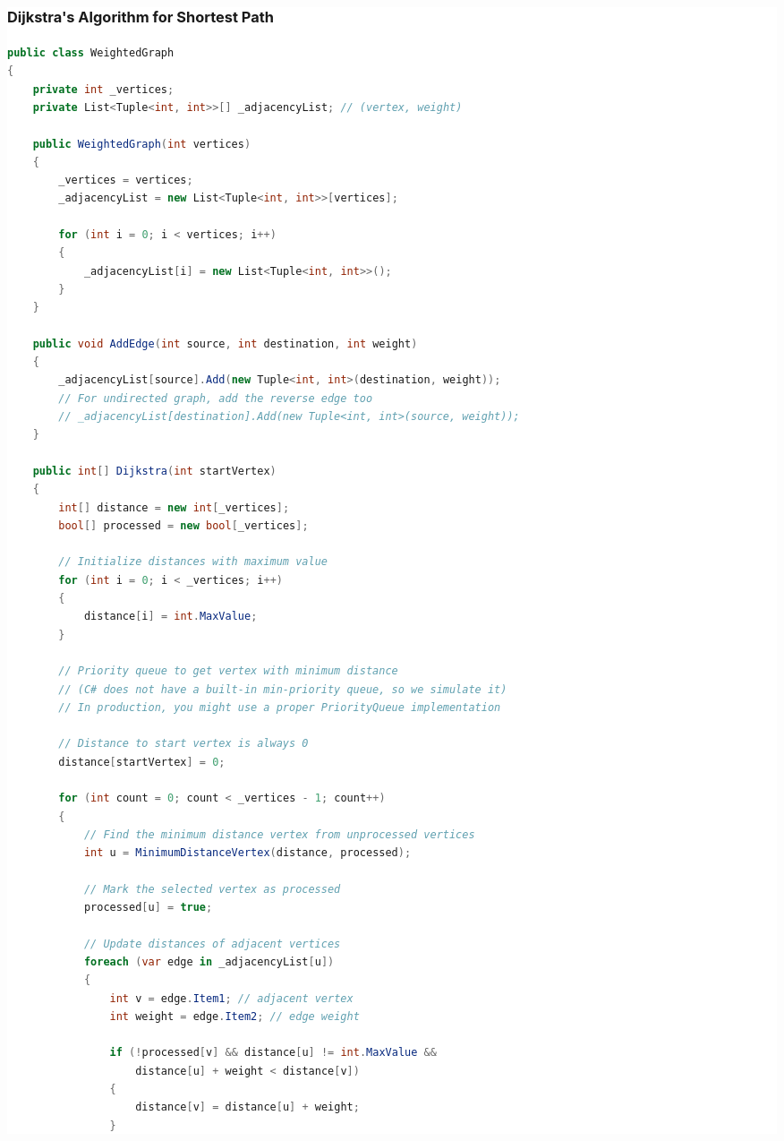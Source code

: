 ### Dijkstra's Algorithm for Shortest Path

```csharp
public class WeightedGraph
{
    private int _vertices;
    private List<Tuple<int, int>>[] _adjacencyList; // (vertex, weight)
    
    public WeightedGraph(int vertices)
    {
        _vertices = vertices;
        _adjacencyList = new List<Tuple<int, int>>[vertices];
        
        for (int i = 0; i < vertices; i++)
        {
            _adjacencyList[i] = new List<Tuple<int, int>>();
        }
    }
    
    public void AddEdge(int source, int destination, int weight)
    {
        _adjacencyList[source].Add(new Tuple<int, int>(destination, weight));
        // For undirected graph, add the reverse edge too
        // _adjacencyList[destination].Add(new Tuple<int, int>(source, weight));
    }
    
    public int[] Dijkstra(int startVertex)
    {
        int[] distance = new int[_vertices];
        bool[] processed = new bool[_vertices];
        
        // Initialize distances with maximum value
        for (int i = 0; i < _vertices; i++)
        {
            distance[i] = int.MaxValue;
        }
        
        // Priority queue to get vertex with minimum distance
        // (C# does not have a built-in min-priority queue, so we simulate it)
        // In production, you might use a proper PriorityQueue implementation
        
        // Distance to start vertex is always 0
        distance[startVertex] = 0;
        
        for (int count = 0; count < _vertices - 1; count++)
        {
            // Find the minimum distance vertex from unprocessed vertices
            int u = MinimumDistanceVertex(distance, processed);
            
            // Mark the selected vertex as processed
            processed[u] = true;
            
            // Update distances of adjacent vertices
            foreach (var edge in _adjacencyList[u])
            {
                int v = edge.Item1; // adjacent vertex
                int weight = edge.Item2; // edge weight
                
                if (!processed[v] && distance[u] != int.MaxValue && 
                    distance[u] + weight < distance[v])
                {
                    distance[v] = distance[u] + weight;
                }
```